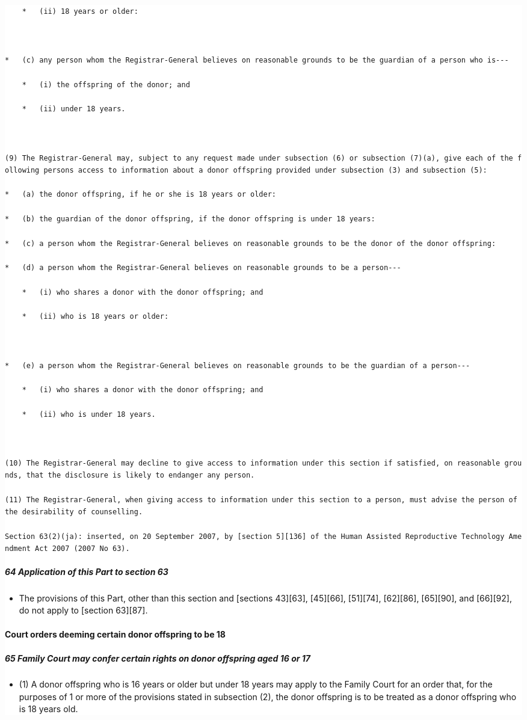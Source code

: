         *   (ii) 18 years or older:
        
        
    
    *   (c) any person whom the Registrar-General believes on reasonable grounds to be the guardian of a person who is---
            
        *   (i) the offspring of the donor; and
        
        *   (ii) under 18 years.
        
        
    
    (9) The Registrar-General may, subject to any request made under subsection (6) or subsection (7)(a), give each of the following persons access to information about a donor offspring provided under subsection (3) and subsection (5):
        
    *   (a) the donor offspring, if he or she is 18 years or older:
    
    *   (b) the guardian of the donor offspring, if the donor offspring is under 18 years:
    
    *   (c) a person whom the Registrar-General believes on reasonable grounds to be the donor of the donor offspring:
    
    *   (d) a person whom the Registrar-General believes on reasonable grounds to be a person---
            
        *   (i) who shares a donor with the donor offspring; and
        
        *   (ii) who is 18 years or older:
        
        
    
    *   (e) a person whom the Registrar-General believes on reasonable grounds to be the guardian of a person---
            
        *   (i) who shares a donor with the donor offspring; and
        
        *   (ii) who is under 18 years.
        
        
    
    (10) The Registrar-General may decline to give access to information under this section if satisfied, on reasonable grounds, that the disclosure is likely to endanger any person.
    
    (11) The Registrar-General, when giving access to information under this section to a person, must advise the person of the desirability of counselling.
    
    Section 63(2)(ja): inserted, on 20 September 2007, by [section 5][136] of the Human Assisted Reproductive Technology Amendment Act 2007 (2007 No 63).

##### 64 Application of this Part to section 63
    
*   The provisions of this Part, other than this section and [sections 43][63], [45][66], [51][74], [62][86], [65][90], and [66][92], do not apply to [section 63][87].

#### Court orders deeming certain donor offspring to be 18

##### 65 Family Court may confer certain rights on donor offspring aged 16 or 17
    
*   (1) A donor offspring who is 16 years or older but under 18 years may apply to the Family Court for an order that, for the purposes of 1 or more of the provisions stated in subsection (2), the donor offspring is to be treated as a donor offspring who is 18 years old.
    